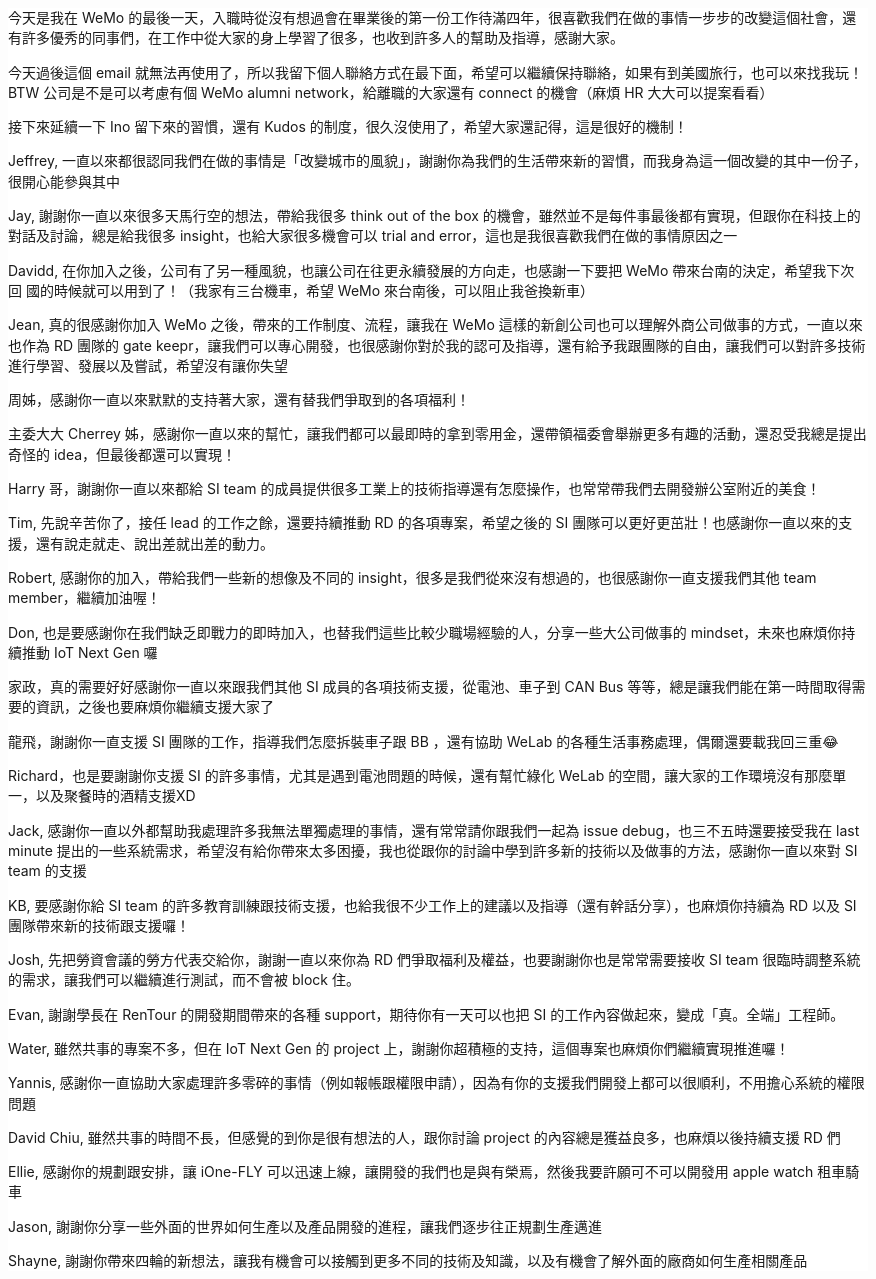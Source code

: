 




今天是我在 WeMo 的最後一天，入職時從沒有想過會在畢業後的第一份工作待滿四年，很喜歡我們在做的事情一步步的改變這個社會，還有許多優秀的同事們，在工作中從大家的身上學習了很多，也收到許多人的幫助及指導，感謝大家。

今天過後這個 email 就無法再使用了，所以我留下個人聯絡方式在最下面，希望可以繼續保持聯絡，如果有到美國旅行，也可以來找我玩！ BTW 公司是不是可以考慮有個 WeMo alumni network，給離職的大家還有 connect 的機會（麻煩 HR 大大可以提案看看）

接下來延續一下 Ino 留下來的習慣，還有 Kudos 的制度，很久沒使用了，希望大家還記得，這是很好的機制！


Jeffrey, 一直以來都很認同我們在做的事情是「改變城市的風貌」，謝謝你為我們的生活帶來新的習慣，而我身為這一個改變的其中一份子，很開心能參與其中

Jay, 謝謝你一直以來很多天馬行空的想法，帶給我很多 think out of the box 的機會，雖然並不是每件事最後都有實現，但跟你在科技上的對話及討論，總是給我很多 insight，也給大家很多機會可以 trial and error，這也是我很喜歡我們在做的事情原因之一

Davidd, 在你加入之後，公司有了另一種風貌，也讓公司在往更永續發展的方向走，也感謝一下要把 WeMo 帶來台南的決定，希望我下次回								國的時候就可以用到了！（我家有三台機車，希望 WeMo 來台南後，可以阻止我爸換新車）

Jean, 真的很感謝你加入 WeMo 之後，帶來的工作制度、流程，讓我在 WeMo 這樣的新創公司也可以理解外商公司做事的方式，一直以來也作為 RD 團隊的 gate keepr，讓我們可以專心開發，也很感謝你對於我的認可及指導，還有給予我跟團隊的自由，讓我們可以對許多技術進行學習、發展以及嘗試，希望沒有讓你失望

周姊，感謝你一直以來默默的支持著大家，還有替我們爭取到的各項福利！	

主委大大 Cherrey 姊，感謝你一直以來的幫忙，讓我們都可以最即時的拿到零用金，還帶領福委會舉辦更多有趣的活動，還忍受我總是提出奇怪的 idea，但最後都還可以實現！

Harry 哥，謝謝你一直以來都給 SI team 的成員提供很多工業上的技術指導還有怎麼操作，也常常帶我們去開發辦公室附近的美食！

Tim, 先說辛苦你了，接任 lead 的工作之餘，還要持續推動 RD 的各項專案，希望之後的 SI 團隊可以更好更茁壯！也感謝你一直以來的支援，還有說走就走、說出差就出差的動力。

Robert, 感謝你的加入，帶給我們一些新的想像及不同的 insight，很多是我們從來沒有想過的，也很感謝你一直支援我們其他 team member，繼續加油喔！

Don, 也是要感謝你在我們缺乏即戰力的即時加入，也替我們這些比較少職場經驗的人，分享一些大公司做事的 mindset，未來也麻煩你持續推動 IoT Next Gen 囉

家政，真的需要好好感謝你一直以來跟我們其他 SI 成員的各項技術支援，從電池、車子到 CAN Bus 等等，總是讓我們能在第一時間取得需要的資訊，之後也要麻煩你繼續支援大家了

龍飛，謝謝你一直支援 SI 團隊的工作，指導我們怎麼拆裝車子跟 BB ，還有協助 WeLab 的各種生活事務處理，偶爾還要載我回三重😂

Richard，也是要謝謝你支援 SI 的許多事情，尤其是遇到電池問題的時候，還有幫忙綠化 WeLab 的空間，讓大家的工作環境沒有那麼單一，以及聚餐時的酒精支援XD

Jack, 感謝你一直以外都幫助我處理許多我無法單獨處理的事情，還有常常請你跟我們一起為 issue debug，也三不五時還要接受我在 last minute 提出的一些系統需求，希望沒有給你帶來太多困擾，我也從跟你的討論中學到許多新的技術以及做事的方法，感謝你一直以來對 SI
team 的支援

KB, 要感謝你給 SI team 的許多教育訓練跟技術支援，也給我很不少工作上的建議以及指導（還有幹話分享），也麻煩你持續為 RD 以及 SI 團隊帶來新的技術跟支援囉！

Josh, 先把勞資會議的勞方代表交給你，謝謝一直以來你為 RD 們爭取福利及權益，也要謝謝你也是常常需要接收 SI team 很臨時調整系統的需求，讓我們可以繼續進行測試，而不會被 block 住。

Evan, 謝謝學長在 RenTour 的開發期間帶來的各種 support，期待你有一天可以也把 SI 的工作內容做起來，變成「真。全端」工程師。

Water, 雖然共事的專案不多，但在 IoT Next Gen 的 project 上，謝謝你超積極的支持，這個專案也麻煩你們繼續實現推進囉！

Yannis, 感謝你一直協助大家處理許多零碎的事情（例如報帳跟權限申請），因為有你的支援我們開發上都可以很順利，不用擔心系統的權限問題

David Chiu, 雖然共事的時間不長，但感覺的到你是很有想法的人，跟你討論 project 的內容總是獲益良多，也麻煩以後持續支援 RD 們

Ellie, 感謝你的規劃跟安排，讓 iOne-FLY 可以迅速上線，讓開發的我們也是與有榮焉，然後我要許願可不可以開發用 apple watch 租車騎車

Jason, 謝謝你分享一些外面的世界如何生產以及產品開發的進程，讓我們逐步往正規劃生產邁進

Shayne, 謝謝你帶來四輪的新想法，讓我有機會可以接觸到更多不同的技術及知識，以及有機會了解外面的廠商如何生產相關產品
